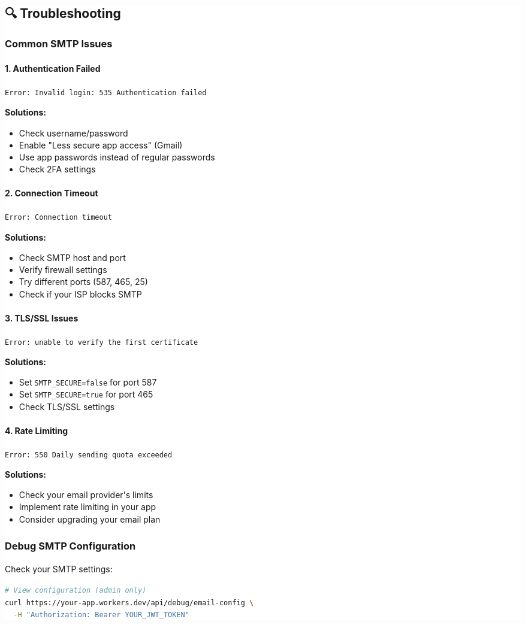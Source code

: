 ## 🔍 Troubleshooting

### Common SMTP Issues

#### 1. Authentication Failed
```
Error: Invalid login: 535 Authentication failed
```

**Solutions:**
- Check username/password
- Enable "Less secure app access" (Gmail)
- Use app passwords instead of regular passwords
- Check 2FA settings

#### 2. Connection Timeout
```
Error: Connection timeout
```

**Solutions:**
- Check SMTP host and port
- Verify firewall settings
- Try different ports (587, 465, 25)
- Check if your ISP blocks SMTP

#### 3. TLS/SSL Issues
```
Error: unable to verify the first certificate
```

**Solutions:**
- Set `SMTP_SECURE=false` for port 587
- Set `SMTP_SECURE=true` for port 465
- Check TLS/SSL settings

#### 4. Rate Limiting
```
Error: 550 Daily sending quota exceeded
```

**Solutions:**
- Check your email provider's limits
- Implement rate limiting in your app
- Consider upgrading your email plan

### Debug SMTP Configuration

Check your SMTP settings:

```bash
# View configuration (admin only)
curl https://your-app.workers.dev/api/debug/email-config \
  -H "Authorization: Bearer YOUR_JWT_TOKEN"
```

